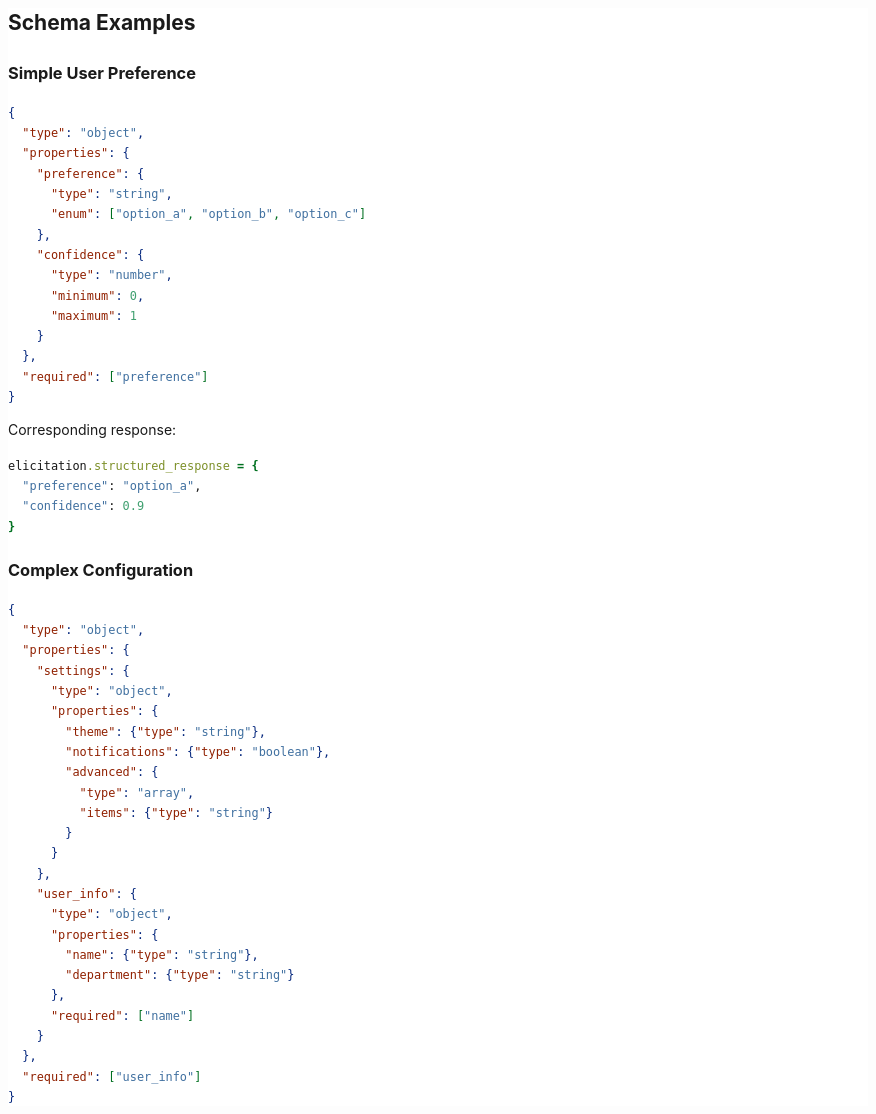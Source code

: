 
## Schema Examples

### Simple User Preference

```json
{
  "type": "object",
  "properties": {
    "preference": {
      "type": "string",
      "enum": ["option_a", "option_b", "option_c"]
    },
    "confidence": {
      "type": "number",
      "minimum": 0,
      "maximum": 1
    }
  },
  "required": ["preference"]
}
```

Corresponding response:

```ruby
elicitation.structured_response = {
  "preference": "option_a",
  "confidence": 0.9
}
```

### Complex Configuration

```json
{
  "type": "object",
  "properties": {
    "settings": {
      "type": "object",
      "properties": {
        "theme": {"type": "string"},
        "notifications": {"type": "boolean"},
        "advanced": {
          "type": "array",
          "items": {"type": "string"}
        }
      }
    },
    "user_info": {
      "type": "object",
      "properties": {
        "name": {"type": "string"},
        "department": {"type": "string"}
      },
      "required": ["name"]
    }
  },
  "required": ["user_info"]
}
```
